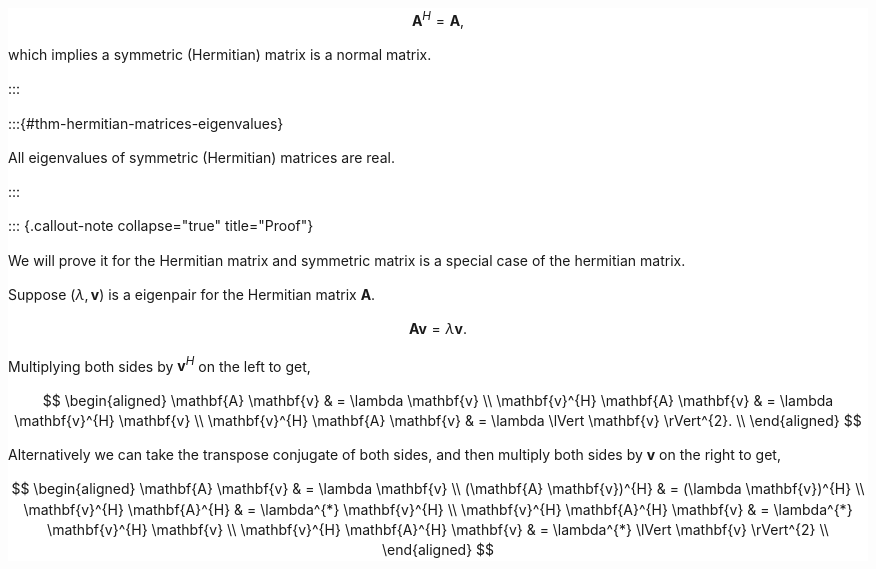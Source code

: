 $$
\mathbf{A}^{H} = \mathbf{A},
$$

which implies a symmetric (Hermitian) matrix is a normal matrix. 

:::

:::{#thm-hermitian-matrices-eigenvalues}

All eigenvalues of symmetric (Hermitian) matrices are real.

:::

::: {.callout-note collapse="true" title="Proof"}

We will prove it for the Hermitian matrix and symmetric matrix is a special case of the hermitian matrix.

Suppose $(\lambda, \mathbf{v})$ is a eigenpair for the Hermitian matrix $\mathbf{A}$.

$$
\mathbf{A} \mathbf{v} = \lambda \mathbf{v}.
$$

Multiplying both sides by $\mathbf{v}^{H}$ on the left to get,

$$
\begin{aligned}
\mathbf{A} \mathbf{v} 
& = \lambda \mathbf{v}
\\
\mathbf{v}^{H} \mathbf{A} \mathbf{v} 
& = \lambda \mathbf{v}^{H} \mathbf{v}
\\
\mathbf{v}^{H} \mathbf{A} \mathbf{v} 
& = \lambda \lVert \mathbf{v} \rVert^{2}.
\\
\end{aligned}
$$

Alternatively we can take the transpose conjugate of both sides,
and then multiply both sides by $\mathbf{v}$ on the right to get,

$$
\begin{aligned}
\mathbf{A} \mathbf{v} 
& = \lambda \mathbf{v}
\\
(\mathbf{A} \mathbf{v})^{H}
& = (\lambda \mathbf{v})^{H}
\\
\mathbf{v}^{H} \mathbf{A}^{H}
& = \lambda^{*} \mathbf{v}^{H}
\\
\mathbf{v}^{H} \mathbf{A}^{H} \mathbf{v}
& = \lambda^{*} \mathbf{v}^{H} \mathbf{v}
\\
\mathbf{v}^{H} \mathbf{A}^{H} \mathbf{v}
& = \lambda^{*} \lVert \mathbf{v} \rVert^{2}
\\
\end{aligned}
$$
